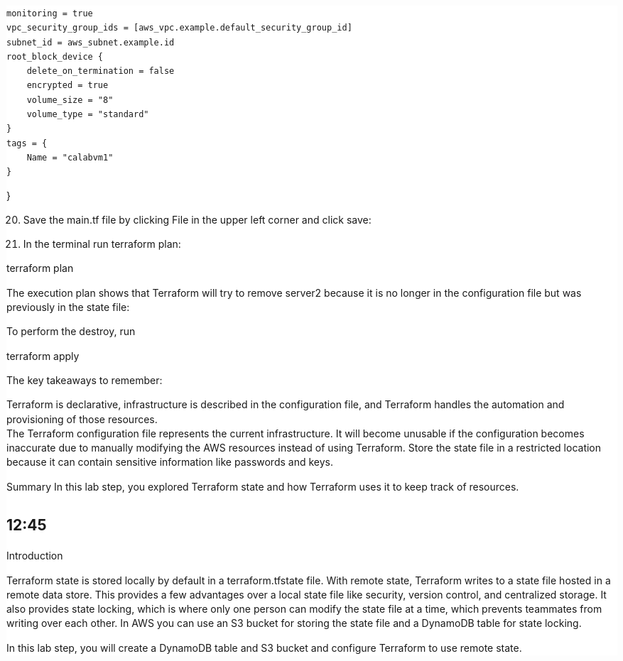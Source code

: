     monitoring = true
    vpc_security_group_ids = [aws_vpc.example.default_security_group_id]
    subnet_id = aws_subnet.example.id               
    root_block_device {
        delete_on_termination = false
        encrypted = true
        volume_size = "8"
        volume_type = "standard"
    }
    tags = {
        Name = "calabvm1"
    }
}
 

 20. Save the main.tf file by clicking File in the upper left corner and click save:

21. In the terminal run terraform plan:

terraform plan

The execution plan shows that Terraform will try to remove server2 because it is no longer in the configuration file but was previously in the state file:

To perform the destroy, run

terraform apply

The key takeaways to remember:

Terraform is declarative, infrastructure is described in the configuration file, and Terraform handles the automation and provisioning of those resources.  
The Terraform configuration file represents the current infrastructure. It will become unusable if the configuration becomes inaccurate due to manually modifying the AWS resources instead of using Terraform.
Store the state file in a restricted location because it can contain sensitive information like passwords and keys.
 

Summary
In this lab step, you explored Terraform state and how Terraform uses it to keep track of resources.

## 12:45

Introduction

Terraform state is stored locally by default in a terraform.tfstate file. With remote state, Terraform writes to a state file hosted in a remote data store. This provides a few advantages over a local state file like security, version control, and centralized storage. It also provides state locking, which is where only one person can modify the state file at a time, which prevents teammates from writing over each other. In AWS you can use an S3 bucket for storing the state file and a DynamoDB table for state locking.

In this lab step, you will create a DynamoDB table and S3 bucket and configure Terraform to use remote state.
